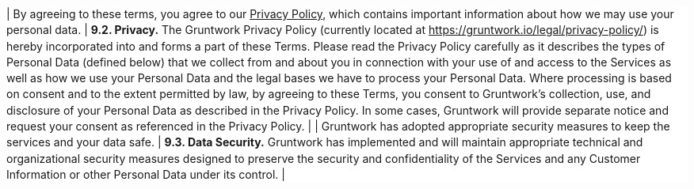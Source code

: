 | By agreeing to these terms, you agree to our [Privacy Policy](https://gruntwork.io/legal/privacy-policy/), which contains important information about how we may use your personal data.                                                                                     | **9.2. Privacy.** The Gruntwork Privacy Policy (currently located at https://gruntwork.io/legal/privacy-policy/) is hereby incorporated into and forms a part of these Terms. Please read the Privacy Policy carefully as it describes the types of Personal Data (defined below) that we collect from and about you in connection with your use of and access to the Services as well as how we use your Personal Data and the legal bases we have to process your Personal Data. Where processing is based on consent and to the extent permitted by law, by agreeing to these Terms, you consent to Gruntwork’s collection, use, and disclosure of your Personal Data as described in the Privacy Policy. In some cases, Gruntwork will provide separate notice and request your consent as referenced in the Privacy Policy.                                                                                                                                                                                                                                                                                                                                                                                                                                                                                                                                                                                                                                                                                                                                                                                                                                                                                                                                                                                                                                                                                                                                                                                                   |
| Gruntwork has adopted appropriate security measures to keep the services and your data safe.                                                                                                                                                                                 | **9.3. Data Security.** Gruntwork has implemented and will maintain appropriate technical and organizational security measures designed to preserve the security and confidentiality of the Services and any Customer Information or other Personal Data under its control.                                                                                                                                                                                                                                                                                                                                                                                                                                                                                                                                                                                                                                                                                                                                                                                                                                                                                                                                                                                                                                                                                                                                                                                                                                                                                                                                                                                                                                                                                                                                                                                                                                                                                                                                                        |